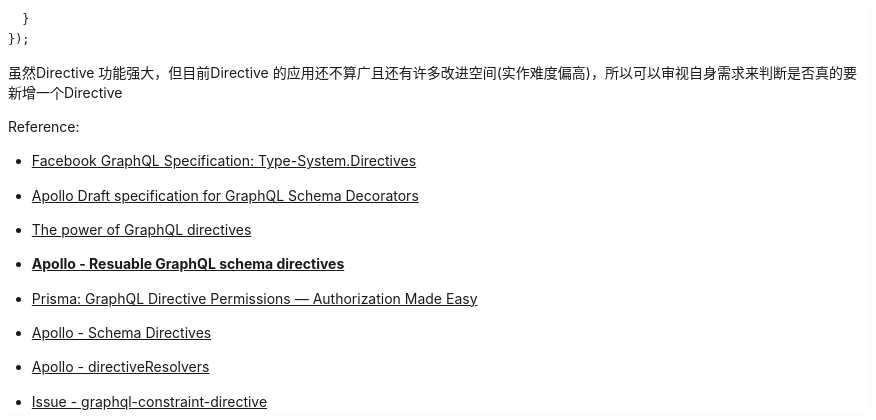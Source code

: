 ```
  }
});
```
虽然Directive 功能强大，但目前Directive 的应用还不算广且还有许多改进空间(实作难度偏高)，所以可以审视自身需求来判断是否真的要新增一个Directive 

Reference: 
*   [Facebook GraphQL Specification: Type-System.Directives](https://facebook.github.io/graphql/June2018/#sec-Type-System.Directives)
*   [Apollo Draft specification for GraphQL Schema Decorators](https://github.com/apollographql/graphql-tools/blob/master/designs/graphql-decorator-spec.md)
*   [The power of GraphQL directives](https://blog.callstack.io/the-power-of-graphql-directives-81f4987fd76d)
*   **[Apollo - Resuable GraphQL schema directives](https://blog.apollographql.com/reusable-graphql-schema-directives-131fb3a177d1)**

*   [Prisma: GraphQL Directive Permissions — Authorization Made Easy](https://www.prisma.io/blog/graphql-directive-permissions-authorization-made-easy-54c076b5368e/)
*   [Apollo - Schema Directives](https://www.apollographql.com/docs/graphql-tools/schema-directives.html#What-about-directiveResolvers)
*   [Apollo - directiveResolvers](https://www.apollographql.com/docs/graphql-tools/directive-resolvers.html)

*   [Issue - graphql-constraint-directive](https://github.com/confuser/graphql-constraint-directive/issues/2)
